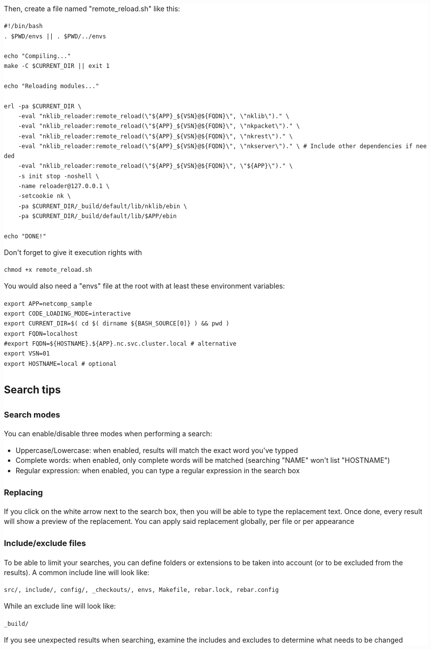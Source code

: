 Then, create a file named "remote_reload.sh" like this:
```
#!/bin/bash
. $PWD/envs || . $PWD/../envs

echo "Compiling..."
make -C $CURRENT_DIR || exit 1

echo "Reloading modules..."

erl -pa $CURRENT_DIR \
    -eval "nklib_reloader:remote_reload(\"${APP}_${VSN}@${FQDN}\", \"nklib\")." \
    -eval "nklib_reloader:remote_reload(\"${APP}_${VSN}@${FQDN}\", \"nkpacket\")." \
    -eval "nklib_reloader:remote_reload(\"${APP}_${VSN}@${FQDN}\", \"nkrest\")." \
    -eval "nklib_reloader:remote_reload(\"${APP}_${VSN}@${FQDN}\", \"nkserver\")." \ # Include other dependencies if needed
    -eval "nklib_reloader:remote_reload(\"${APP}_${VSN}@${FQDN}\", \"${APP}\")." \
    -s init stop -noshell \
    -name reloader@127.0.0.1 \
    -setcookie nk \
    -pa $CURRENT_DIR/_build/default/lib/nklib/ebin \
    -pa $CURRENT_DIR/_build/default/lib/$APP/ebin

echo "DONE!"
```
Don't forget to give it execution rights with
```
chmod +x remote_reload.sh
```
You would also need a "envs" file at the root with at least these environment variables:
```
export APP=netcomp_sample
export CODE_LOADING_MODE=interactive
export CURRENT_DIR=$( cd $( dirname ${BASH_SOURCE[0]} ) && pwd )
export FQDN=localhost
#export FQDN=${HOSTNAME}.${APP}.nc.svc.cluster.local # alternative
export VSN=01
export HOSTNAME=local # optional
```

## Search tips
### Search modes
You can enable/disable three modes when performing a search:
* Uppercase/Lowercase: when enabled, results will match the exact word you've typped
* Complete words: when enabled, only complete words will be matched (searching "NAME" won't list "HOSTNAME")
* Regular expression: when enabled, you can type a regular expression in the search box
### Replacing
If you click on the white arrow next to the search box, then you will be able to type the replacement text. Once done, every result will show a preview of the replacement. You can apply said replacement globally, per file or per appearance
### Include/exclude files
To be able to limit your searches, you can define folders or extensions to be taken into account (or to be excluded from the results). A common include line will look like:
```
src/, include/, config/, _checkouts/, envs, Makefile, rebar.lock, rebar.config
```
While an exclude line will look like:
```
_build/
```
If you see unexpected results when searching, examine the includes and excludes to determine what needs to be changed